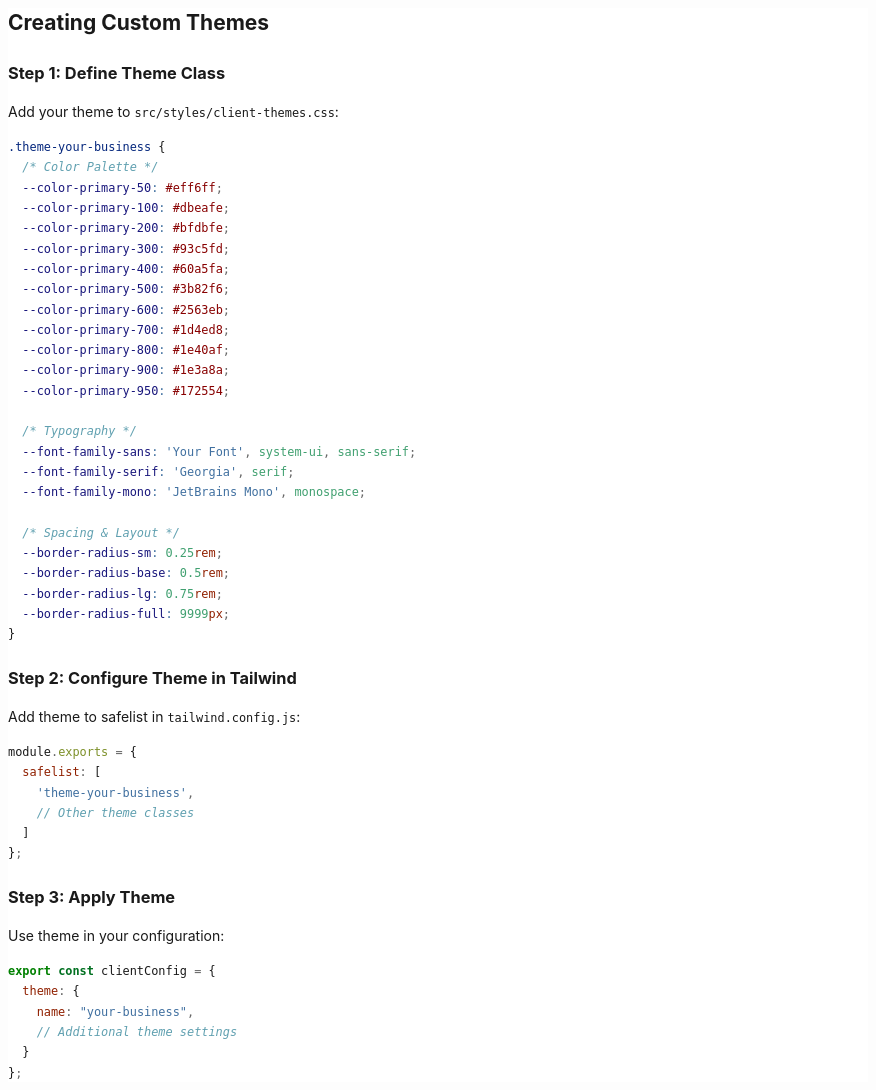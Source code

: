 ## Creating Custom Themes

### Step 1: Define Theme Class

Add your theme to `src/styles/client-themes.css`:

```css
.theme-your-business {
  /* Color Palette */
  --color-primary-50: #eff6ff;
  --color-primary-100: #dbeafe;
  --color-primary-200: #bfdbfe;
  --color-primary-300: #93c5fd;
  --color-primary-400: #60a5fa;
  --color-primary-500: #3b82f6;
  --color-primary-600: #2563eb;
  --color-primary-700: #1d4ed8;
  --color-primary-800: #1e40af;
  --color-primary-900: #1e3a8a;
  --color-primary-950: #172554;

  /* Typography */
  --font-family-sans: 'Your Font', system-ui, sans-serif;
  --font-family-serif: 'Georgia', serif;
  --font-family-mono: 'JetBrains Mono', monospace;

  /* Spacing & Layout */
  --border-radius-sm: 0.25rem;
  --border-radius-base: 0.5rem;
  --border-radius-lg: 0.75rem;
  --border-radius-full: 9999px;
}
```

### Step 2: Configure Theme in Tailwind

Add theme to safelist in `tailwind.config.js`:

```javascript
module.exports = {
  safelist: [
    'theme-your-business',
    // Other theme classes
  ]
};
```

### Step 3: Apply Theme

Use theme in your configuration:

```javascript
export const clientConfig = {
  theme: {
    name: "your-business",
    // Additional theme settings
  }
};
```
